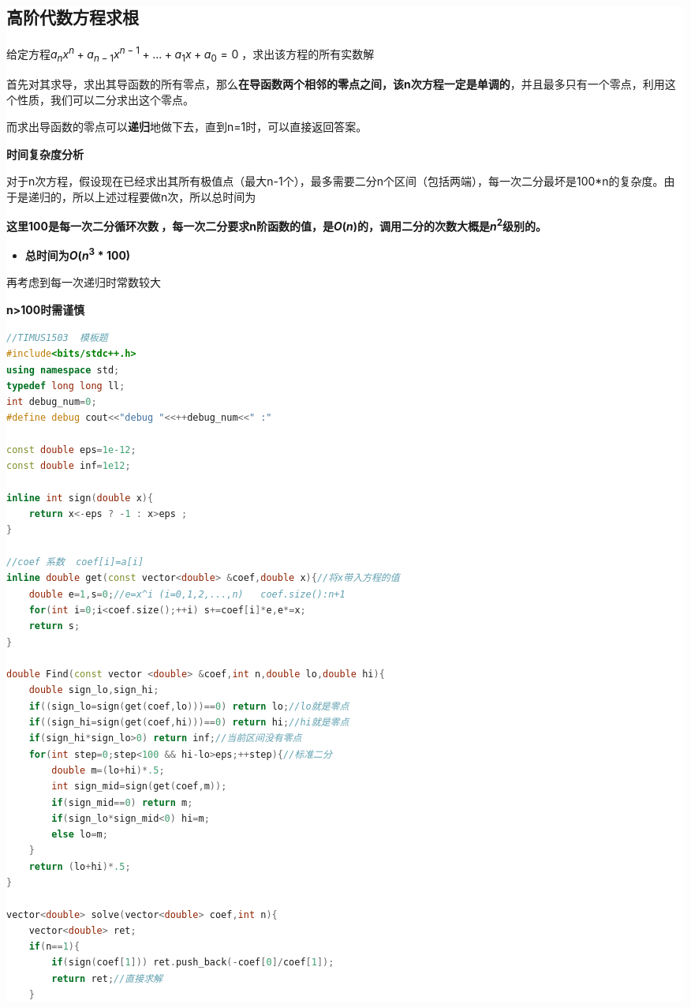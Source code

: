 
## 高阶代数方程求根

给定方程$a_nx^n+a_{n-1}x^{n-1}+...+a_1x+a_0=0$ ，求出该方程的所有实数解



首先对其求导，求出其导函数的所有零点，那么**在导函数两个相邻的零点之间，该n次方程一定是单调的**，并且最多只有一个零点，利用这个性质，我们可以二分求出这个零点。

而求出导函数的零点可以**递归**地做下去，直到n=1时，可以直接返回答案。



**时间复杂度分析**

对于n次方程，假设现在已经求出其所有极值点（最大n-1个），最多需要二分n个区间（包括两端），每一次二分最坏是100*n的复杂度。由于是递归的，所以上述过程要做n次，所以总时间为

**这里100是每一次二分循环次数 ，每一次二分要求n阶函数的值，是$O(n)$的，调用二分的次数大概是$n^2$级别的。**

* **总时间为$O(n^3*100)$** 

再考虑到每一次递归时常数较大

**n>100时需谨慎**  



```c++
//TIMUS1503  模板题
#include<bits/stdc++.h>
using namespace std;
typedef long long ll;
int debug_num=0;
#define debug cout<<"debug "<<++debug_num<<" :"

const double eps=1e-12;
const double inf=1e12;

inline int sign(double x){
    return x<-eps ? -1 : x>eps ;
}

//coef 系数  coef[i]=a[i]
inline double get(const vector<double> &coef,double x){//将x带入方程的值
    double e=1,s=0;//e=x^i (i=0,1,2,...,n)   coef.size():n+1
    for(int i=0;i<coef.size();++i) s+=coef[i]*e,e*=x;
    return s;
}

double Find(const vector <double> &coef,int n,double lo,double hi){
    double sign_lo,sign_hi;
    if((sign_lo=sign(get(coef,lo)))==0) return lo;//lo就是零点
    if((sign_hi=sign(get(coef,hi)))==0) return hi;//hi就是零点
    if(sign_hi*sign_lo>0) return inf;//当前区间没有零点
    for(int step=0;step<100 && hi-lo>eps;++step){//标准二分
        double m=(lo+hi)*.5;
        int sign_mid=sign(get(coef,m));
        if(sign_mid==0) return m;
        if(sign_lo*sign_mid<0) hi=m;
        else lo=m;
    }
    return (lo+hi)*.5;
}

vector<double> solve(vector<double> coef,int n){
    vector<double> ret;
    if(n==1){
        if(sign(coef[1])) ret.push_back(-coef[0]/coef[1]);
        return ret;//直接求解
    }
```